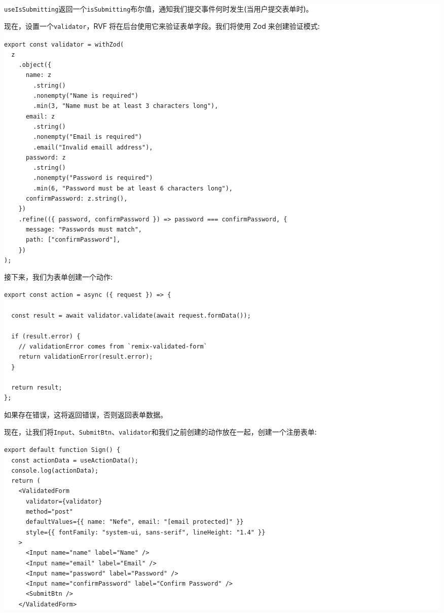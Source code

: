 `useIsSubmitting`返回一个`isSubmitting`布尔值，通知我们提交事件何时发生(当用户提交表单时)。

现在，设置一个`validator`，RVF 将在后台使用它来验证表单字段。我们将使用 Zod 来创建验证模式:

```
export const validator = withZod(
  z
    .object({
      name: z
        .string()
        .nonempty("Name is required")
        .min(3, "Name must be at least 3 characters long"),
      email: z
        .string()
        .nonempty("Email is required")
        .email("Invalid emaill address"),
      password: z
        .string()
        .nonempty("Password is required")
        .min(6, "Password must be at least 6 characters long"),
      confirmPassword: z.string(),
    })
    .refine(({ password, confirmPassword }) => password === confirmPassword, {
      message: "Passwords must match",
      path: ["confirmPassword"],
    })
);

```

接下来，我们为表单创建一个动作:

```
export const action = async ({ request }) => {

  const result = await validator.validate(await request.formData());

  if (result.error) {
    // validationError comes from `remix-validated-form`
    return validationError(result.error);
  }

  return result;
};

```

如果存在错误，这将返回错误，否则返回表单数据。

现在，让我们将`Input`、`SubmitBtn`、`validator`和我们之前创建的动作放在一起，创建一个注册表单:

```
export default function Sign() {
  const actionData = useActionData();
  console.log(actionData);
  return (
    <ValidatedForm
      validator={validator}
      method="post"
      defaultValues={{ name: "Nefe", email: "[email protected]" }}
      style={{ fontFamily: "system-ui, sans-serif", lineHeight: "1.4" }}
    >
      <Input name="name" label="Name" />
      <Input name="email" label="Email" />
      <Input name="password" label="Password" />
      <Input name="confirmPassword" label="Confirm Password" />
      <SubmitBtn />
    </ValidatedForm>
```